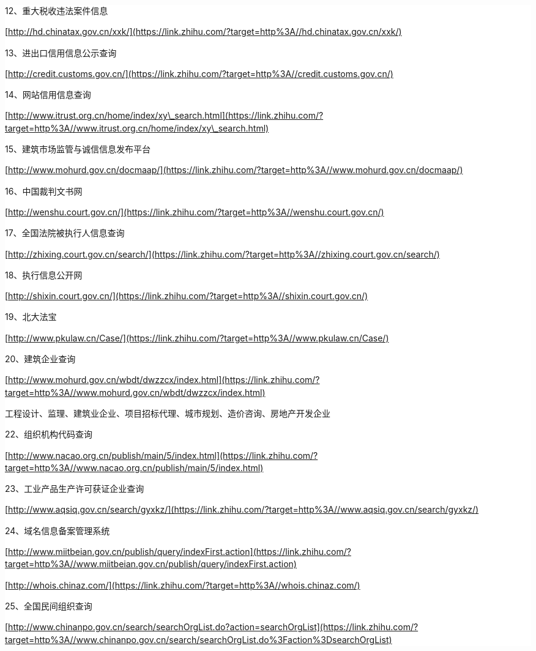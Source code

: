 12、重大税收违法案件信息

[http://hd.chinatax.gov.cn/xxk/](https://link.zhihu.com/?target=http%3A//hd.chinatax.gov.cn/xxk/)

13、进出口信用信息公示查询

[http://credit.customs.gov.cn/](https://link.zhihu.com/?target=http%3A//credit.customs.gov.cn/)

14、网站信用信息查询

[http://www.itrust.org.cn/home/index/xy\_search.html](https://link.zhihu.com/?target=http%3A//www.itrust.org.cn/home/index/xy\_search.html)

15、建筑市场监管与诚信信息发布平台

[http://www.mohurd.gov.cn/docmaap/](https://link.zhihu.com/?target=http%3A//www.mohurd.gov.cn/docmaap/)

16、中国裁判文书网

[http://wenshu.court.gov.cn/](https://link.zhihu.com/?target=http%3A//wenshu.court.gov.cn/)

17、全国法院被执行人信息查询

[http://zhixing.court.gov.cn/search/](https://link.zhihu.com/?target=http%3A//zhixing.court.gov.cn/search/)

18、执行信息公开网

[http://shixin.court.gov.cn/](https://link.zhihu.com/?target=http%3A//shixin.court.gov.cn/)

19、北大法宝

[http://www.pkulaw.cn/Case/](https://link.zhihu.com/?target=http%3A//www.pkulaw.cn/Case/)

20、建筑企业查询

[http://www.mohurd.gov.cn/wbdt/dwzzcx/index.html](https://link.zhihu.com/?target=http%3A//www.mohurd.gov.cn/wbdt/dwzzcx/index.html)

工程设计、监理、建筑业企业、项目招标代理、城市规划、造价咨询、房地产开发企业

22、组织机构代码查询

[http://www.nacao.org.cn/publish/main/5/index.html](https://link.zhihu.com/?target=http%3A//www.nacao.org.cn/publish/main/5/index.html)

23、工业产品生产许可获证企业查询

[http://www.aqsiq.gov.cn/search/gyxkz/](https://link.zhihu.com/?target=http%3A//www.aqsiq.gov.cn/search/gyxkz/)

24、域名信息备案管理系统

[http://www.miitbeian.gov.cn/publish/query/indexFirst.action](https://link.zhihu.com/?target=http%3A//www.miitbeian.gov.cn/publish/query/indexFirst.action)

[http://whois.chinaz.com/](https://link.zhihu.com/?target=http%3A//whois.chinaz.com/)

25、全国民间组织查询

[http://www.chinanpo.gov.cn/search/searchOrgList.do?action=searchOrgList](https://link.zhihu.com/?target=http%3A//www.chinanpo.gov.cn/search/searchOrgList.do%3Faction%3DsearchOrgList)
